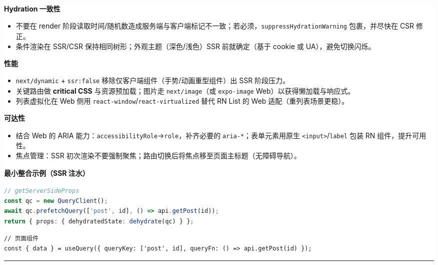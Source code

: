 **Hydration 一致性**
- 不要在 render 阶段读取时间/随机数造成服务端与客户端标记不一致；若必须，`suppressHydrationWarning` 包裹，并尽快在 CSR 修正。
- 条件渲染在 SSR/CSR 保持相同树形；外观主题（深色/浅色）SSR 前就确定（基于 cookie 或 UA），避免切换闪烁。

**性能**
- `next/dynamic` + `ssr:false` 移除仅客户端组件（手势/动画重型组件）出 SSR 阶段压力。
- 关键路由做 **critical CSS** 与资源预加载；图片走 `next/image`（或 `expo-image` Web）以获得懒加载与响应式。
- 列表虚拟化在 Web 侧用 `react-window`/`react-virtualized` 替代 RN List 的 Web 适配（重列表场景更稳）。

**可达性**
- 结合 Web 的 ARIA 能力：`accessibilityRole`→`role`，补齐必要的 `aria-*`；表单元素用原生 `<input>`/`label` 包装 RN 组件，提升可用性。
- 焦点管理：SSR 初次渲染不要强制聚焦；路由切换后将焦点移至页面主标题（无障碍导航）。

**最小整合示例（SSR 注水）**
```ts
// getServerSideProps
const qc = new QueryClient();
await qc.prefetchQuery(['post', id], () => api.getPost(id));
return { props: { dehydratedState: dehydrate(qc) } };
```
```tsx
// 页面组件
const { data } = useQuery({ queryKey: ['post', id], queryFn: () => api.getPost(id) });
```

---
